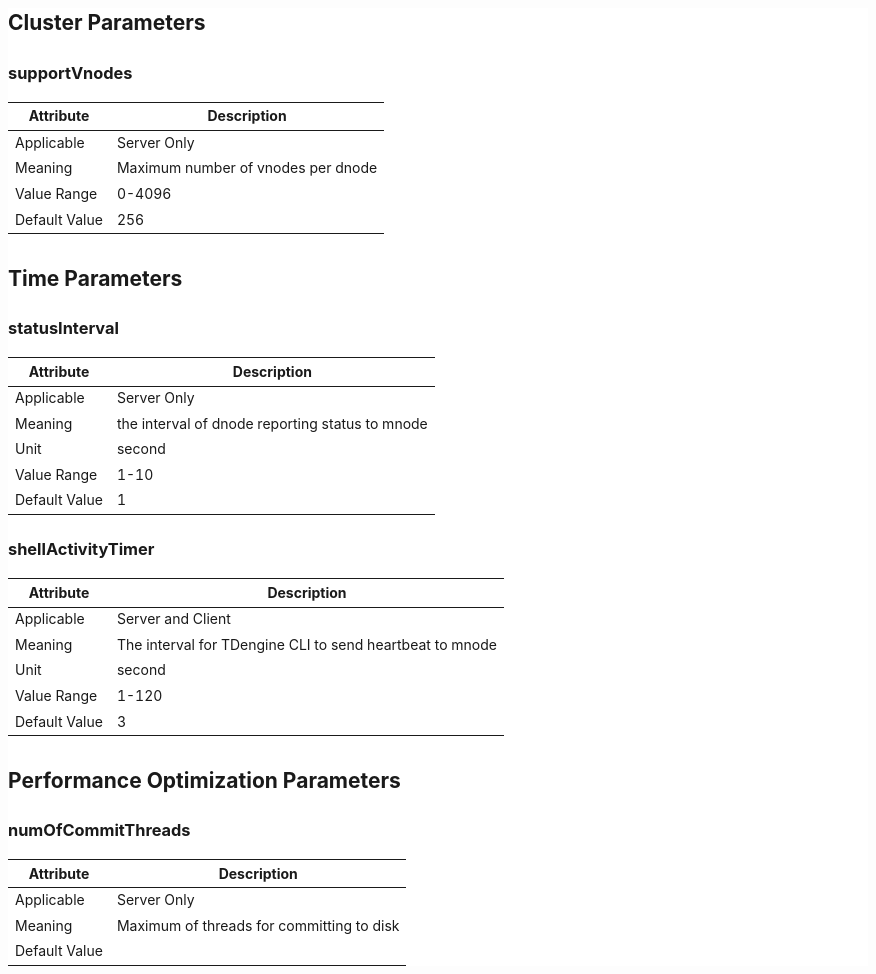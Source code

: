 ## Cluster Parameters

### supportVnodes

| Attribute     | Description                            |
| -------- | --------------------------- |
| Applicable    | Server Only                                                    |
| Meaning     | Maximum number of vnodes per dnode |
| Value Range | 0-4096                                     |
| Default Value | 256                                                    |

## Time Parameters

### statusInterval

| Attribute     | Description                            |
| -------- | --------------------------- |
| Applicable    | Server Only                                                    |
| Meaning       | the interval of dnode reporting status to mnode |
| Unit          | second                                          |
| Value Range   | 1-10                                         |
| Default Value | 1                          |

### shellActivityTimer

| Attribute     | Description                            |
| -------- | --------------------------------- |
| Applicable    | Server and Client         |
| Meaning       | The interval for TDengine CLI to send heartbeat to mnode |
| Unit          | second                                          |
| Value Range   | 1-120                                         |
| Default Value | 3                              |

## Performance Optimization Parameters

### numOfCommitThreads

| Attribute     | Description                            |
| -------- | ---------------------- |
| Applicable    | Server Only                                                    |
| Meaning       | Maximum of threads for committing to disk |
| Default Value | |
